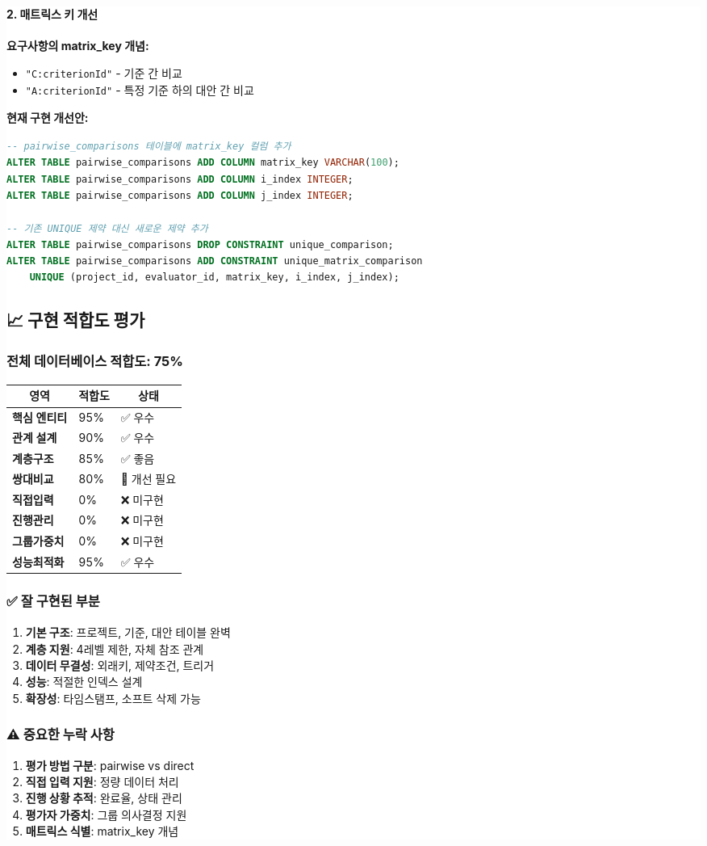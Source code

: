 #### 2. **매트릭스 키 개선**

**요구사항의 matrix_key 개념:**
- `"C:criterionId"` - 기준 간 비교
- `"A:criterionId"` - 특정 기준 하의 대안 간 비교

**현재 구현 개선안:**
```sql
-- pairwise_comparisons 테이블에 matrix_key 컬럼 추가
ALTER TABLE pairwise_comparisons ADD COLUMN matrix_key VARCHAR(100);
ALTER TABLE pairwise_comparisons ADD COLUMN i_index INTEGER;
ALTER TABLE pairwise_comparisons ADD COLUMN j_index INTEGER;

-- 기존 UNIQUE 제약 대신 새로운 제약 추가
ALTER TABLE pairwise_comparisons DROP CONSTRAINT unique_comparison;
ALTER TABLE pairwise_comparisons ADD CONSTRAINT unique_matrix_comparison 
    UNIQUE (project_id, evaluator_id, matrix_key, i_index, j_index);
```

## 📈 구현 적합도 평가

### 전체 데이터베이스 적합도: **75%**

| 영역 | 적합도 | 상태 |
|------|--------|------|
| **핵심 엔티티** | 95% | ✅ 우수 |
| **관계 설계** | 90% | ✅ 우수 |
| **계층구조** | 85% | ✅ 좋음 |
| **쌍대비교** | 80% | 🔄 개선 필요 |
| **직접입력** | 0% | ❌ 미구현 |
| **진행관리** | 0% | ❌ 미구현 |
| **그룹가중치** | 0% | ❌ 미구현 |
| **성능최적화** | 95% | ✅ 우수 |

### ✅ 잘 구현된 부분
1. **기본 구조**: 프로젝트, 기준, 대안 테이블 완벽
2. **계층 지원**: 4레벨 제한, 자체 참조 관계
3. **데이터 무결성**: 외래키, 제약조건, 트리거
4. **성능**: 적절한 인덱스 설계
5. **확장성**: 타임스탬프, 소프트 삭제 가능

### ⚠️ 중요한 누락 사항
1. **평가 방법 구분**: pairwise vs direct
2. **직접 입력 지원**: 정량 데이터 처리
3. **진행 상황 추적**: 완료율, 상태 관리
4. **평가자 가중치**: 그룹 의사결정 지원
5. **매트릭스 식별**: matrix_key 개념
